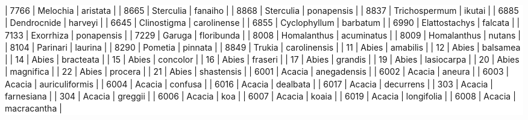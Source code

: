 | 7766 | Melochia         | aristata                  |
| 8665 | Sterculia        | fanaiho                   |
| 8868 | Sterculia        | ponapensis                |
| 8837 | Trichospermum    | ikutai                    |
| 6885 | Dendrocnide      | harveyi                   |
| 6645 | Clinostigma      | carolinense               |
| 6855 | Cyclophyllum     | barbatum                  |
| 6990 | Elattostachys    | falcata                   |
| 7133 | Exorrhiza        | ponapensis                |
| 7229 | Garuga           | floribunda                |
| 8008 | Homalanthus      | acuminatus                |
| 8009 | Homalanthus      | nutans                    |
| 8104 | Parinari         | laurina                   |
| 8290 | Pometia          | pinnata                   |
| 8849 | Trukia           | carolinensis              |
|   11 | Abies            | amabilis                  |
|   12 | Abies            | balsamea                  |
|   14 | Abies            | bracteata                 |
|   15 | Abies            | concolor                  |
|   16 | Abies            | fraseri                   |
|   17 | Abies            | grandis                   |
|   19 | Abies            | lasiocarpa                |
|   20 | Abies            | magnifica                 |
|   22 | Abies            | procera                   |
|   21 | Abies            | shastensis                |
| 6001 | Acacia           | anegadensis               |
| 6002 | Acacia           | aneura                    |
| 6003 | Acacia           | auriculiformis            |
| 6004 | Acacia           | confusa                   |
| 6016 | Acacia           | dealbata                  |
| 6017 | Acacia           | decurrens                 |
|  303 | Acacia           | farnesiana                |
|  304 | Acacia           | greggii                   |
| 6006 | Acacia           | koa                       |
| 6007 | Acacia           | koaia                     |
| 6019 | Acacia           | longifolia                |
| 6008 | Acacia           | macracantha               |